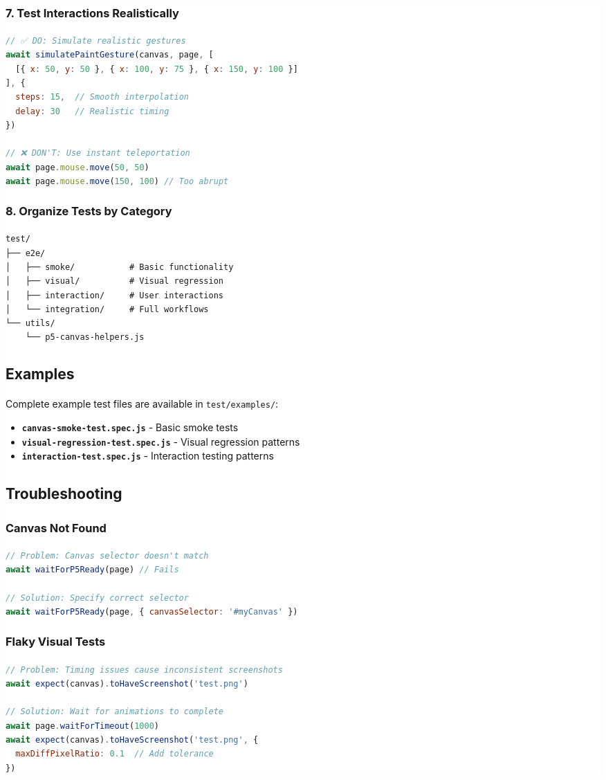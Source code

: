 ### 7. Test Interactions Realistically

```javascript
// ✅ DO: Simulate realistic gestures
await simulatePaintGesture(canvas, page, [
  [{ x: 50, y: 50 }, { x: 100, y: 75 }, { x: 150, y: 100 }]
], {
  steps: 15,  // Smooth interpolation
  delay: 30   // Realistic timing
})

// ❌ DON'T: Use instant teleportation
await page.mouse.move(50, 50)
await page.mouse.move(150, 100) // Too abrupt
```

### 8. Organize Tests by Category

```
test/
├── e2e/
│   ├── smoke/           # Basic functionality
│   ├── visual/          # Visual regression
│   ├── interaction/     # User interactions
│   └── integration/     # Full workflows
└── utils/
    └── p5-canvas-helpers.js
```

## Examples

Complete example test files are available in `test/examples/`:

- **`canvas-smoke-test.spec.js`** - Basic smoke tests
- **`visual-regression-test.spec.js`** - Visual regression patterns
- **`interaction-test.spec.js`** - Interaction testing patterns

## Troubleshooting

### Canvas Not Found

```javascript
// Problem: Canvas selector doesn't match
await waitForP5Ready(page) // Fails

// Solution: Specify correct selector
await waitForP5Ready(page, { canvasSelector: '#myCanvas' })
```

### Flaky Visual Tests

```javascript
// Problem: Timing issues cause inconsistent screenshots
await expect(canvas).toHaveScreenshot('test.png')

// Solution: Wait for animations to complete
await page.waitForTimeout(1000)
await expect(canvas).toHaveScreenshot('test.png', {
  maxDiffPixelRatio: 0.1  // Add tolerance
})
```
